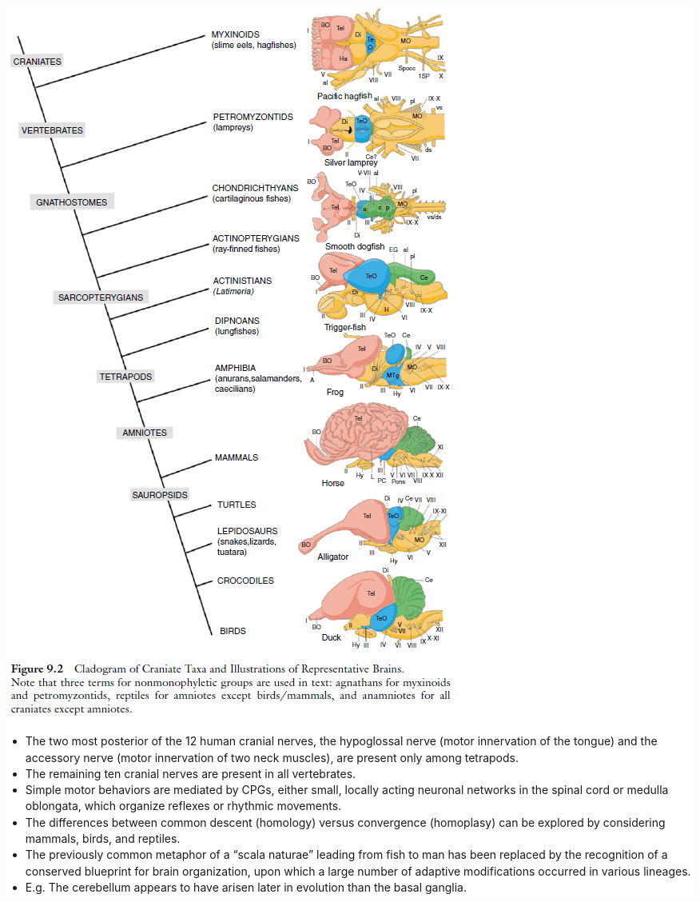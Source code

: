 ![Figure 9.2](figure9-2.png)
- The two most posterior of the 12 human cranial nerves, the hypoglossal nerve (motor innervation of the tongue) and the accessory nerve (motor innervation of two neck muscles), are present only among tetrapods.
- The remaining ten cranial nerves are present in all vertebrates.
- Simple motor behaviors are mediated by CPGs, either small, locally acting neuronal networks in the spinal cord or medulla oblongata, which organize reflexes or rhythmic movements.
- The differences between common descent (homology) versus convergence (homoplasy) can be explored by considering mammals, birds, and reptiles.
- The previously common metaphor of a “scala naturae” leading from fish to man has been replaced by the recognition of a conserved blueprint for brain organization, upon which a large number of adaptive modifications occurred in various lineages.
- E.g. The cerebellum appears to have arisen later in evolution than the basal ganglia.
